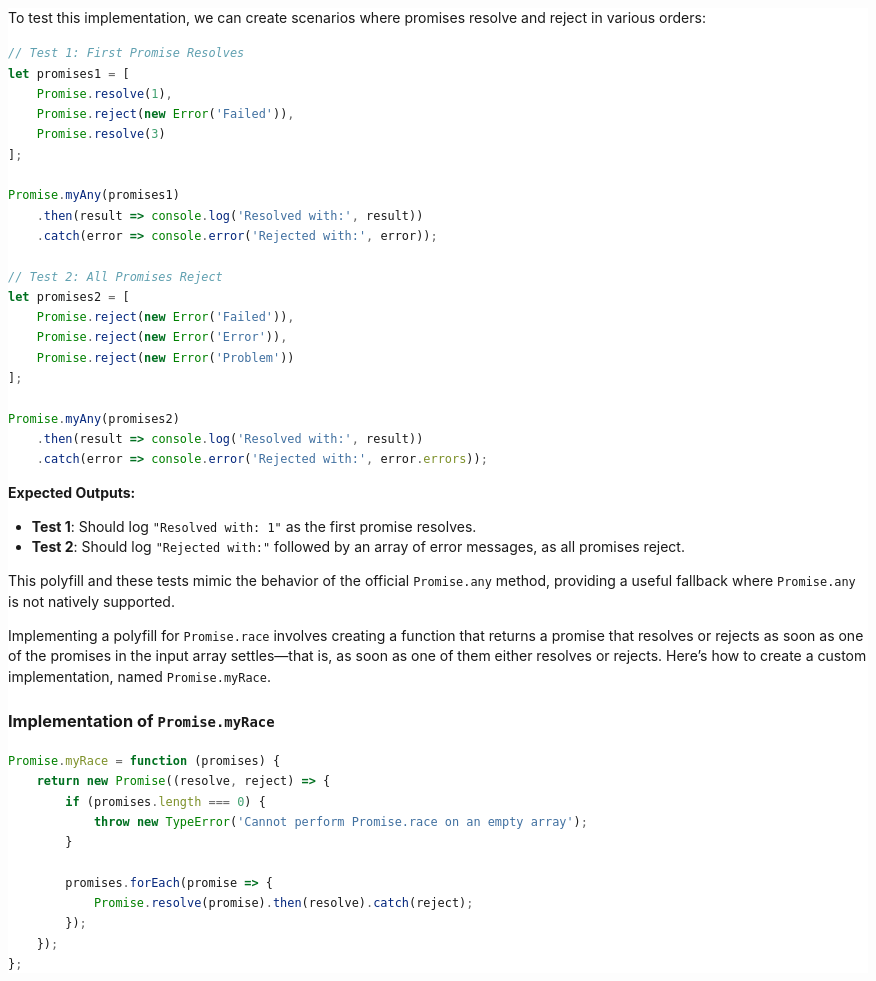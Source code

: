 To test this implementation, we can create scenarios where promises resolve and reject in various orders:

```javascript
// Test 1: First Promise Resolves
let promises1 = [
    Promise.resolve(1),
    Promise.reject(new Error('Failed')),
    Promise.resolve(3)
];

Promise.myAny(promises1)
    .then(result => console.log('Resolved with:', result))
    .catch(error => console.error('Rejected with:', error));

// Test 2: All Promises Reject
let promises2 = [
    Promise.reject(new Error('Failed')),
    Promise.reject(new Error('Error')),
    Promise.reject(new Error('Problem'))
];

Promise.myAny(promises2)
    .then(result => console.log('Resolved with:', result))
    .catch(error => console.error('Rejected with:', error.errors));
```

**Expected Outputs:**
- **Test 1**: Should log `"Resolved with: 1"` as the first promise resolves.
- **Test 2**: Should log `"Rejected with:"` followed by an array of error messages, as all promises reject. 

This polyfill and these tests mimic the behavior of the official `Promise.any` method, providing a useful fallback where `Promise.any` is not natively supported.



Implementing a polyfill for `Promise.race` involves creating a function that returns a promise that resolves or rejects as soon as one of the promises in the input array settles—that is, as soon as one of them either resolves or rejects. Here’s how to create a custom implementation, named `Promise.myRace`.

### Implementation of `Promise.myRace`

```js
Promise.myRace = function (promises) {
    return new Promise((resolve, reject) => {
        if (promises.length === 0) {
            throw new TypeError('Cannot perform Promise.race on an empty array');
        }

        promises.forEach(promise => {
            Promise.resolve(promise).then(resolve).catch(reject);
        });
    });
};
```
